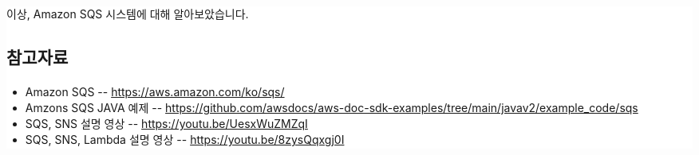 이상, Amazon SQS 시스템에 대해 알아보았습니다.

## 참고자료

* Amazon SQS -- <https://aws.amazon.com/ko/sqs/>
* Amzons SQS JAVA 예제 -- <https://github.com/awsdocs/aws-doc-sdk-examples/tree/main/javav2/example_code/sqs>
* SQS, SNS 설명 영상 -- <https://youtu.be/UesxWuZMZqI>
* SQS, SNS, Lambda 설명 영상 -- <https://youtu.be/8zysQqxgj0I>